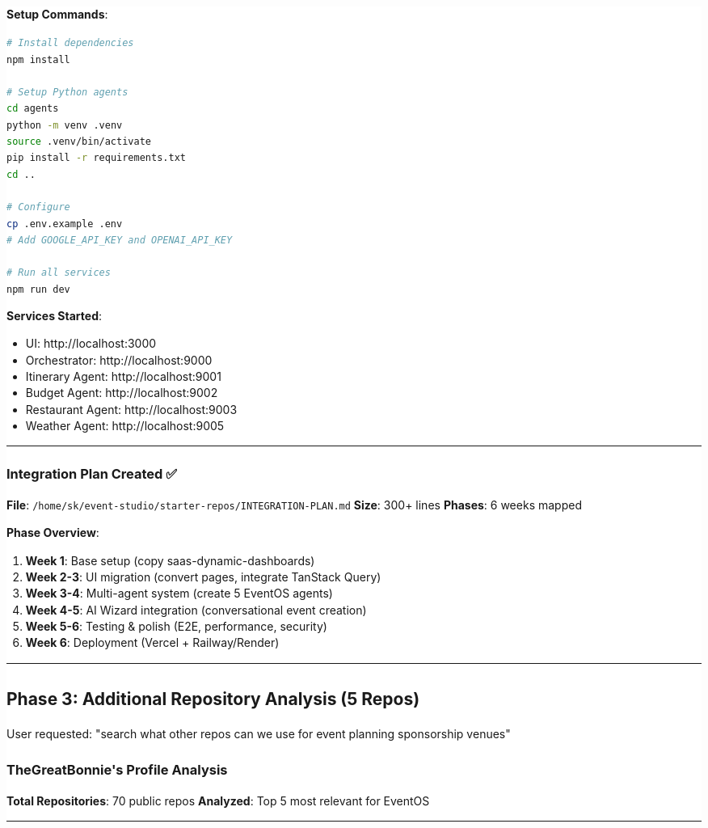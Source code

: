 **Setup Commands**:
```bash
# Install dependencies
npm install

# Setup Python agents
cd agents
python -m venv .venv
source .venv/bin/activate
pip install -r requirements.txt
cd ..

# Configure
cp .env.example .env
# Add GOOGLE_API_KEY and OPENAI_API_KEY

# Run all services
npm run dev
```

**Services Started**:
- UI: http://localhost:3000
- Orchestrator: http://localhost:9000
- Itinerary Agent: http://localhost:9001
- Budget Agent: http://localhost:9002
- Restaurant Agent: http://localhost:9003
- Weather Agent: http://localhost:9005

---

### Integration Plan Created ✅
**File**: `/home/sk/event-studio/starter-repos/INTEGRATION-PLAN.md`
**Size**: 300+ lines
**Phases**: 6 weeks mapped

**Phase Overview**:
1. **Week 1**: Base setup (copy saas-dynamic-dashboards)
2. **Week 2-3**: UI migration (convert pages, integrate TanStack Query)
3. **Week 3-4**: Multi-agent system (create 5 EventOS agents)
4. **Week 4-5**: AI Wizard integration (conversational event creation)
5. **Week 5-6**: Testing & polish (E2E, performance, security)
6. **Week 6**: Deployment (Vercel + Railway/Render)

---

## Phase 3: Additional Repository Analysis (5 Repos)

User requested: "search what other repos can we use for event planning sponsorship venues"

### TheGreatBonnie's Profile Analysis
**Total Repositories**: 70 public repos
**Analyzed**: Top 5 most relevant for EventOS

---